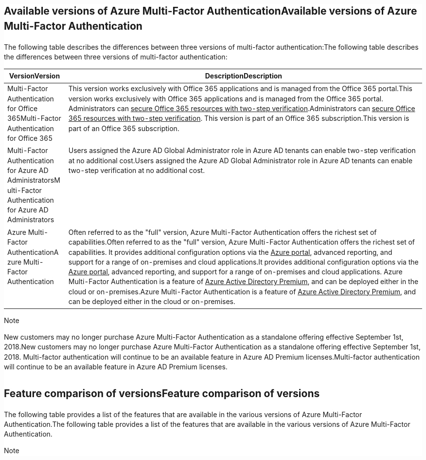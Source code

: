 ## <a name="available-versions-of-azure-multi-factor-authentication"></a><span data-ttu-id="11692-110">Available versions of Azure Multi-Factor Authentication</span><span class="sxs-lookup"><span data-stu-id="11692-110">Available versions of Azure Multi-Factor Authentication</span></span>

<span data-ttu-id="11692-111">The following table describes the differences between three versions of multi-factor authentication:</span><span class="sxs-lookup"><span data-stu-id="11692-111">The following table describes the differences between three versions of multi-factor authentication:</span></span>

| <span data-ttu-id="11692-112">Version</span><span class="sxs-lookup"><span data-stu-id="11692-112">Version</span></span> | <span data-ttu-id="11692-113">Description</span><span class="sxs-lookup"><span data-stu-id="11692-113">Description</span></span> |
| --- | --- |
| <span data-ttu-id="11692-114">Multi-Factor Authentication for Office 365</span><span class="sxs-lookup"><span data-stu-id="11692-114">Multi-Factor Authentication for Office 365</span></span> |<span data-ttu-id="11692-115">This version works exclusively with Office 365 applications and is managed from the Office 365 portal.</span><span class="sxs-lookup"><span data-stu-id="11692-115">This version works exclusively with Office 365 applications and is managed from the Office 365 portal.</span></span> <span data-ttu-id="11692-116">Administrators can [secure Office 365 resources with two-step verification](https://support.office.com/article/Set-up-multi-factor-authentication-for-Office-365-users-8f0454b2-f51a-4d9c-bcde-2c48e41621c6).</span><span class="sxs-lookup"><span data-stu-id="11692-116">Administrators can [secure Office 365 resources with two-step verification](https://support.office.com/article/Set-up-multi-factor-authentication-for-Office-365-users-8f0454b2-f51a-4d9c-bcde-2c48e41621c6).</span></span> <span data-ttu-id="11692-117">This version is part of an Office 365 subscription.</span><span class="sxs-lookup"><span data-stu-id="11692-117">This version is part of an Office 365 subscription.</span></span> |
| <span data-ttu-id="11692-118">Multi-Factor Authentication for Azure AD Administrators</span><span class="sxs-lookup"><span data-stu-id="11692-118">Multi-Factor Authentication for Azure AD Administrators</span></span> | <span data-ttu-id="11692-119">Users assigned the Azure AD Global Administrator role in Azure AD tenants can enable two-step verification at no additional cost.</span><span class="sxs-lookup"><span data-stu-id="11692-119">Users assigned the Azure AD Global Administrator role in Azure AD tenants can enable two-step verification at no additional cost.</span></span>|
| <span data-ttu-id="11692-120">Azure Multi-Factor Authentication</span><span class="sxs-lookup"><span data-stu-id="11692-120">Azure Multi-Factor Authentication</span></span> | <span data-ttu-id="11692-121">Often referred to as the "full" version, Azure Multi-Factor Authentication offers the richest set of capabilities.</span><span class="sxs-lookup"><span data-stu-id="11692-121">Often referred to as the "full" version, Azure Multi-Factor Authentication offers the richest set of capabilities.</span></span> <span data-ttu-id="11692-122">It provides additional configuration options via the [Azure portal](https://portal.azure.com), advanced reporting, and support for a range of on-premises and cloud applications.</span><span class="sxs-lookup"><span data-stu-id="11692-122">It provides additional configuration options via the [Azure portal](https://portal.azure.com), advanced reporting, and support for a range of on-premises and cloud applications.</span></span> <span data-ttu-id="11692-123">Azure Multi-Factor Authentication is a feature of [Azure Active Directory Premium](https://www.microsoft.com/cloud-platform/azure-active-directory-features), and can be deployed either in the cloud or on-premises.</span><span class="sxs-lookup"><span data-stu-id="11692-123">Azure Multi-Factor Authentication is a feature of [Azure Active Directory Premium](https://www.microsoft.com/cloud-platform/azure-active-directory-features), and can be deployed either in the cloud or on-premises.</span></span> |

> [!NOTE]
> <span data-ttu-id="11692-124">New customers may no longer purchase Azure Multi-Factor Authentication as a standalone offering effective September 1st, 2018.</span><span class="sxs-lookup"><span data-stu-id="11692-124">New customers may no longer purchase Azure Multi-Factor Authentication as a standalone offering effective September 1st, 2018.</span></span> <span data-ttu-id="11692-125">Multi-factor authentication will continue to be an available feature in Azure AD Premium licenses.</span><span class="sxs-lookup"><span data-stu-id="11692-125">Multi-factor authentication will continue to be an available feature in Azure AD Premium licenses.</span></span>

## <a name="feature-comparison-of-versions"></a><span data-ttu-id="11692-126">Feature comparison of versions</span><span class="sxs-lookup"><span data-stu-id="11692-126">Feature comparison of versions</span></span>

<span data-ttu-id="11692-127">The following table provides a list of the features that are available in the various versions of Azure Multi-Factor Authentication.</span><span class="sxs-lookup"><span data-stu-id="11692-127">The following table provides a list of the features that are available in the various versions of Azure Multi-Factor Authentication.</span></span>

> [!NOTE]